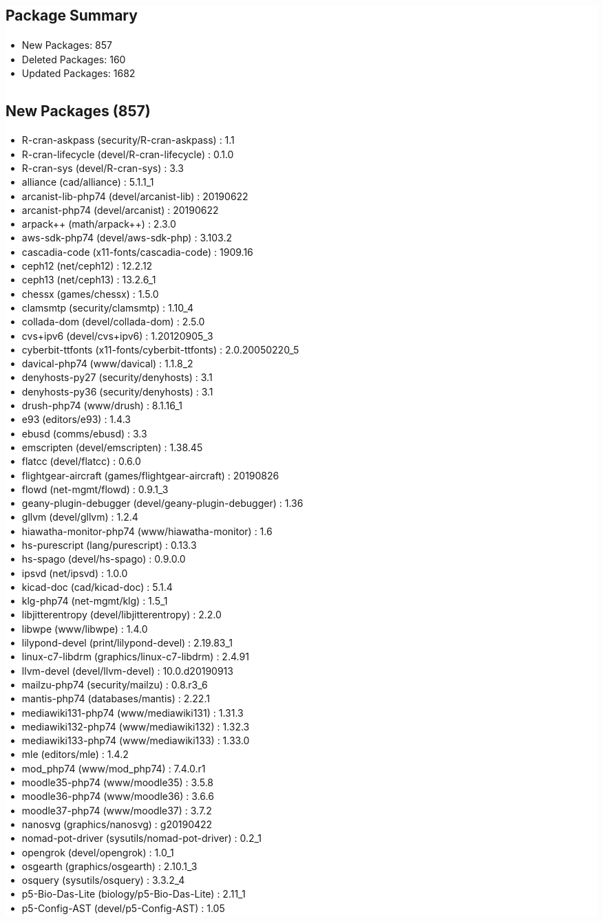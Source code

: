 ## Package Summary
* New Packages: 857
* Deleted Packages: 160
* Updated Packages: 1682

## New Packages (857)
* R-cran-askpass (security/R-cran-askpass) : 1.1
* R-cran-lifecycle (devel/R-cran-lifecycle) : 0.1.0
* R-cran-sys (devel/R-cran-sys) : 3.3
* alliance (cad/alliance) : 5.1.1_1
* arcanist-lib-php74 (devel/arcanist-lib) : 20190622
* arcanist-php74 (devel/arcanist) : 20190622
* arpack++ (math/arpack++) : 2.3.0
* aws-sdk-php74 (devel/aws-sdk-php) : 3.103.2
* cascadia-code (x11-fonts/cascadia-code) : 1909.16
* ceph12 (net/ceph12) : 12.2.12
* ceph13 (net/ceph13) : 13.2.6_1
* chessx (games/chessx) : 1.5.0
* clamsmtp (security/clamsmtp) : 1.10_4
* collada-dom (devel/collada-dom) : 2.5.0
* cvs+ipv6 (devel/cvs+ipv6) : 1.20120905_3
* cyberbit-ttfonts (x11-fonts/cyberbit-ttfonts) : 2.0.20050220_5
* davical-php74 (www/davical) : 1.1.8_2
* denyhosts-py27 (security/denyhosts) : 3.1
* denyhosts-py36 (security/denyhosts) : 3.1
* drush-php74 (www/drush) : 8.1.16_1
* e93 (editors/e93) : 1.4.3
* ebusd (comms/ebusd) : 3.3
* emscripten (devel/emscripten) : 1.38.45
* flatcc (devel/flatcc) : 0.6.0
* flightgear-aircraft (games/flightgear-aircraft) : 20190826
* flowd (net-mgmt/flowd) : 0.9.1_3
* geany-plugin-debugger (devel/geany-plugin-debugger) : 1.36
* gllvm (devel/gllvm) : 1.2.4
* hiawatha-monitor-php74 (www/hiawatha-monitor) : 1.6
* hs-purescript (lang/purescript) : 0.13.3
* hs-spago (devel/hs-spago) : 0.9.0.0
* ipsvd (net/ipsvd) : 1.0.0
* kicad-doc (cad/kicad-doc) : 5.1.4
* klg-php74 (net-mgmt/klg) : 1.5_1
* libjitterentropy (devel/libjitterentropy) : 2.2.0
* libwpe (www/libwpe) : 1.4.0
* lilypond-devel (print/lilypond-devel) : 2.19.83_1
* linux-c7-libdrm (graphics/linux-c7-libdrm) : 2.4.91
* llvm-devel (devel/llvm-devel) : 10.0.d20190913
* mailzu-php74 (security/mailzu) : 0.8.r3_6
* mantis-php74 (databases/mantis) : 2.22.1
* mediawiki131-php74 (www/mediawiki131) : 1.31.3
* mediawiki132-php74 (www/mediawiki132) : 1.32.3
* mediawiki133-php74 (www/mediawiki133) : 1.33.0
* mle (editors/mle) : 1.4.2
* mod_php74 (www/mod_php74) : 7.4.0.r1
* moodle35-php74 (www/moodle35) : 3.5.8
* moodle36-php74 (www/moodle36) : 3.6.6
* moodle37-php74 (www/moodle37) : 3.7.2
* nanosvg (graphics/nanosvg) : g20190422
* nomad-pot-driver (sysutils/nomad-pot-driver) : 0.2_1
* opengrok (devel/opengrok) : 1.0_1
* osgearth (graphics/osgearth) : 2.10.1_3
* osquery (sysutils/osquery) : 3.3.2_4
* p5-Bio-Das-Lite (biology/p5-Bio-Das-Lite) : 2.11_1
* p5-Config-AST (devel/p5-Config-AST) : 1.05